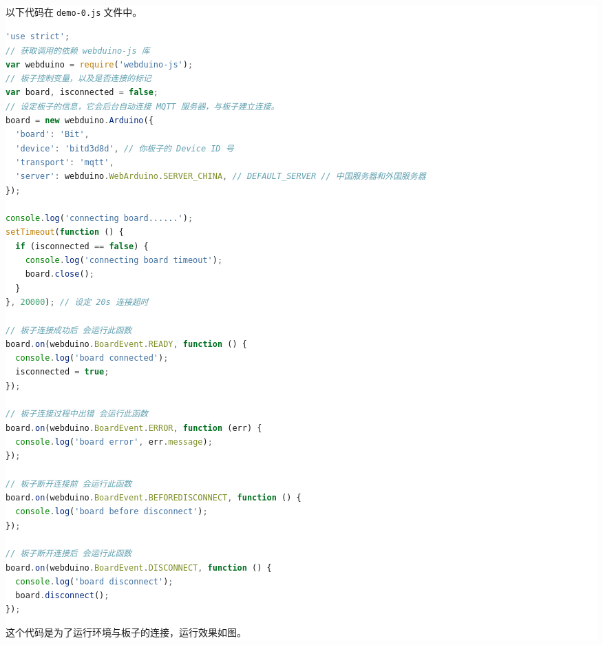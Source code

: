 以下代码在 `demo-0.js` 文件中。

```javascript
'use strict';
// 获取调用的依赖 webduino-js 库
var webduino = require('webduino-js');
// 板子控制变量，以及是否连接的标记
var board, isconnected = false;
// 设定板子的信息，它会后台自动连接 MQTT 服务器，与板子建立连接。
board = new webduino.Arduino({
  'board': 'Bit',
  'device': 'bitd3d8d', // 你板子的 Device ID 号
  'transport': 'mqtt',
  'server': webduino.WebArduino.SERVER_CHINA, // DEFAULT_SERVER // 中国服务器和外国服务器
});

console.log('connecting board......');
setTimeout(function () {
  if (isconnected == false) {
    console.log('connecting board timeout');
    board.close();
  }
}, 20000); // 设定 20s 连接超时

// 板子连接成功后 会运行此函数
board.on(webduino.BoardEvent.READY, function () {
  console.log('board connected');
  isconnected = true;
});

// 板子连接过程中出错 会运行此函数
board.on(webduino.BoardEvent.ERROR, function (err) {
  console.log('board error', err.message);
});

// 板子断开连接前 会运行此函数
board.on(webduino.BoardEvent.BEFOREDISCONNECT, function () {
  console.log('board before disconnect');
});

// 板子断开连接后 会运行此函数
board.on(webduino.BoardEvent.DISCONNECT, function () {
  console.log('board disconnect');
  board.disconnect();
});

```

这个代码是为了运行环境与板子的连接，运行效果如图。

